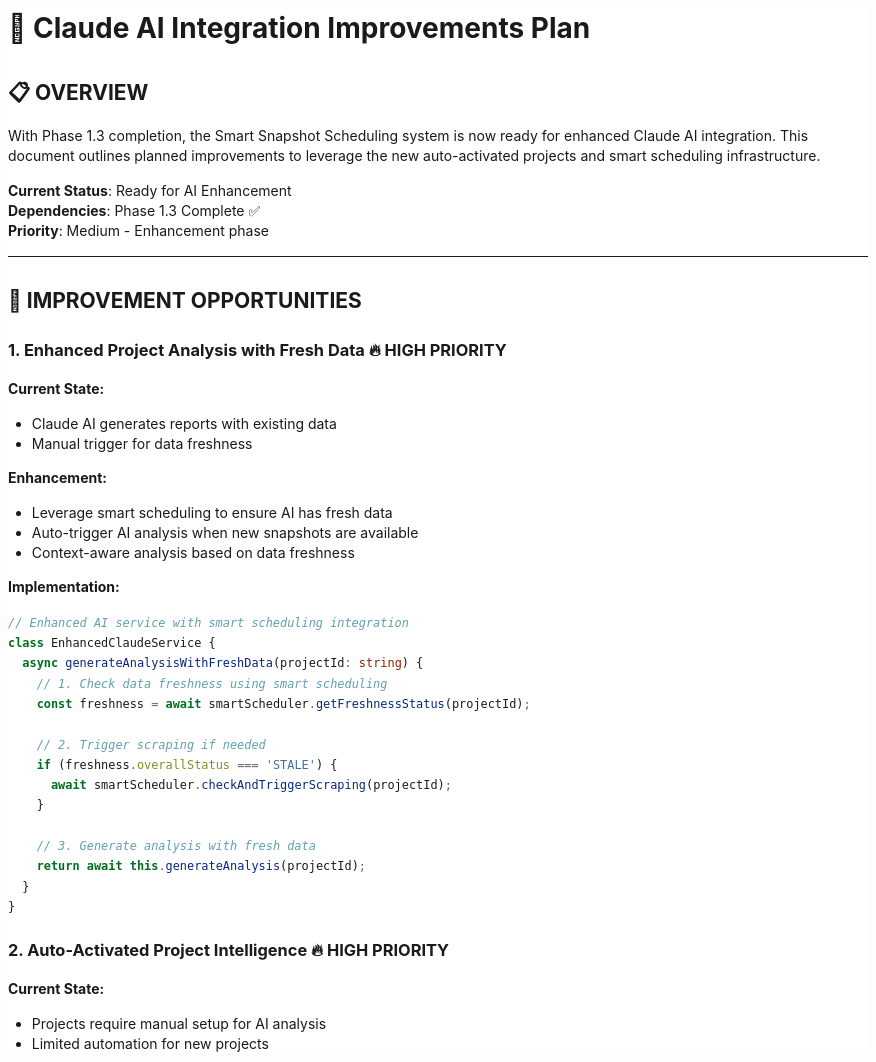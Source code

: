 # 🤖 Claude AI Integration Improvements Plan

## 📋 **OVERVIEW**
With Phase 1.3 completion, the Smart Snapshot Scheduling system is now ready for enhanced Claude AI integration. This document outlines planned improvements to leverage the new auto-activated projects and smart scheduling infrastructure.

**Current Status**: Ready for AI Enhancement  
**Dependencies**: Phase 1.3 Complete ✅  
**Priority**: Medium - Enhancement phase

---

## 🎯 **IMPROVEMENT OPPORTUNITIES**

### **1. Enhanced Project Analysis with Fresh Data** 🔥 **HIGH PRIORITY**

**Current State:**
- Claude AI generates reports with existing data
- Manual trigger for data freshness

**Enhancement:**
- Leverage smart scheduling to ensure AI has fresh data
- Auto-trigger AI analysis when new snapshots are available
- Context-aware analysis based on data freshness

**Implementation:**
```typescript
// Enhanced AI service with smart scheduling integration
class EnhancedClaudeService {
  async generateAnalysisWithFreshData(projectId: string) {
    // 1. Check data freshness using smart scheduling
    const freshness = await smartScheduler.getFreshnessStatus(projectId);
    
    // 2. Trigger scraping if needed
    if (freshness.overallStatus === 'STALE') {
      await smartScheduler.checkAndTriggerScraping(projectId);
    }
    
    // 3. Generate analysis with fresh data
    return await this.generateAnalysis(projectId);
  }
}
```

### **2. Auto-Activated Project Intelligence** 🔥 **HIGH PRIORITY**

**Current State:**
- Projects require manual setup for AI analysis
- Limited automation for new projects
